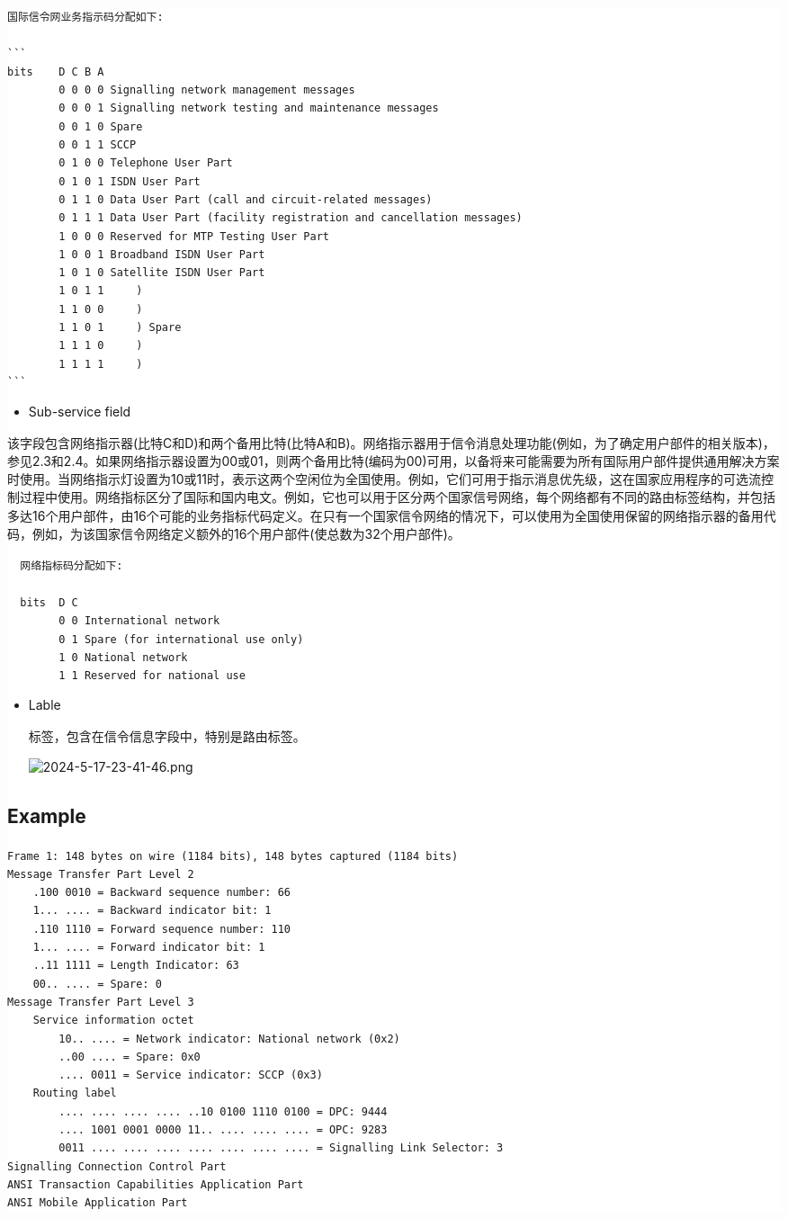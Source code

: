     国际信令网业务指示码分配如下:

    ```
    bits 	D C B A
            0 0 0 0 Signalling network management messages
            0 0 0 1 Signalling network testing and maintenance messages
            0 0 1 0 Spare
            0 0 1 1 SCCP
            0 1 0 0 Telephone User Part
            0 1 0 1 ISDN User Part
            0 1 1 0 Data User Part (call and circuit-related messages)
            0 1 1 1 Data User Part (facility registration and cancellation messages)
            1 0 0 0 Reserved for MTP Testing User Part
            1 0 0 1 Broadband ISDN User Part
            1 0 1 0 Satellite ISDN User Part
            1 0 1 1 	)
            1 1 0 0 	)
            1 1 0 1 	) Spare
            1 1 1 0 	)
            1 1 1 1 	)
    ```

  *   Sub-service field

  该字段包含网络指示器(比特C和D)和两个备用比特(比特A和B)。网络指示器用于信令消息处理功能(例如，为了确定用户部件的相关版本)，参见2.3和2.4。如果网络指示器设置为00或01，则两个备用比特(编码为00)可用，以备将来可能需要为所有国际用户部件提供通用解决方案时使用。当网络指示灯设置为10或11时，表示这两个空闲位为全国使用。例如，它们可用于指示消息优先级，这在国家应用程序的可选流控制过程中使用。网络指标区分了国际和国内电文。例如，它也可以用于区分两个国家信号网络，每个网络都有不同的路由标签结构，并包括多达16个用户部件，由16个可能的业务指标代码定义。在只有一个国家信令网络的情况下，可以使用为全国使用保留的网络指示器的备用代码，例如，为该国家信令网络定义额外的16个用户部件(使总数为32个用户部件)。

      网络指标码分配如下:
      
      bits 	D C
      		0 0 International network
      		0 1 Spare (for international use only)
      		1 0 National network
      		1 1 Reserved for national use

*   Lable

    标签，包含在信令信息字段中，特别是路由标签。

    ![2024-5-17-23-41-46.png](https://lnfeng-pic.oss-cn-wulanchabu.aliyuncs.com/byzoro-note/2024-5-17-23-41-46.png)

## Example

    Frame 1: 148 bytes on wire (1184 bits), 148 bytes captured (1184 bits)
    Message Transfer Part Level 2
        .100 0010 = Backward sequence number: 66
        1... .... = Backward indicator bit: 1
        .110 1110 = Forward sequence number: 110
        1... .... = Forward indicator bit: 1
        ..11 1111 = Length Indicator: 63
        00.. .... = Spare: 0
    Message Transfer Part Level 3
        Service information octet
            10.. .... = Network indicator: National network (0x2)
            ..00 .... = Spare: 0x0
            .... 0011 = Service indicator: SCCP (0x3)
        Routing label
            .... .... .... .... ..10 0100 1110 0100 = DPC: 9444
            .... 1001 0001 0000 11.. .... .... .... = OPC: 9283
            0011 .... .... .... .... .... .... .... = Signalling Link Selector: 3
    Signalling Connection Control Part
    ANSI Transaction Capabilities Application Part
    ANSI Mobile Application Part
